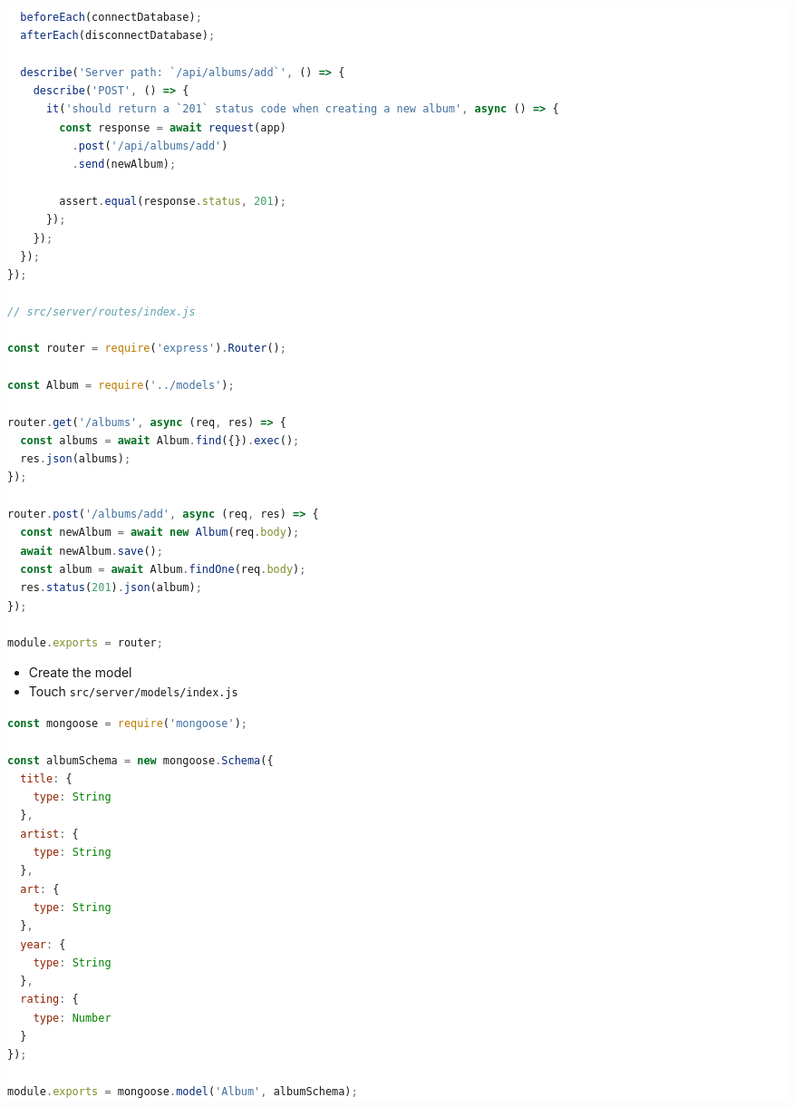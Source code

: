 ```js
  beforeEach(connectDatabase);
  afterEach(disconnectDatabase);

  describe('Server path: `/api/albums/add`', () => {
    describe('POST', () => {
      it('should return a `201` status code when creating a new album', async () => {
        const response = await request(app)
          .post('/api/albums/add')
          .send(newAlbum);

        assert.equal(response.status, 201);
      });
    });
  });
});

// src/server/routes/index.js

const router = require('express').Router();

const Album = require('../models');

router.get('/albums', async (req, res) => {
  const albums = await Album.find({}).exec();
  res.json(albums);
});

router.post('/albums/add', async (req, res) => {
  const newAlbum = await new Album(req.body);
  await newAlbum.save();
  const album = await Album.findOne(req.body);
  res.status(201).json(album);
});

module.exports = router;
```

- Create the model
- Touch `src/server/models/index.js`

```js
const mongoose = require('mongoose');

const albumSchema = new mongoose.Schema({
  title: {
    type: String
  },
  artist: {
    type: String
  },
  art: {
    type: String
  },
  year: {
    type: String
  },
  rating: {
    type: Number
  }
});

module.exports = mongoose.model('Album', albumSchema);
```
